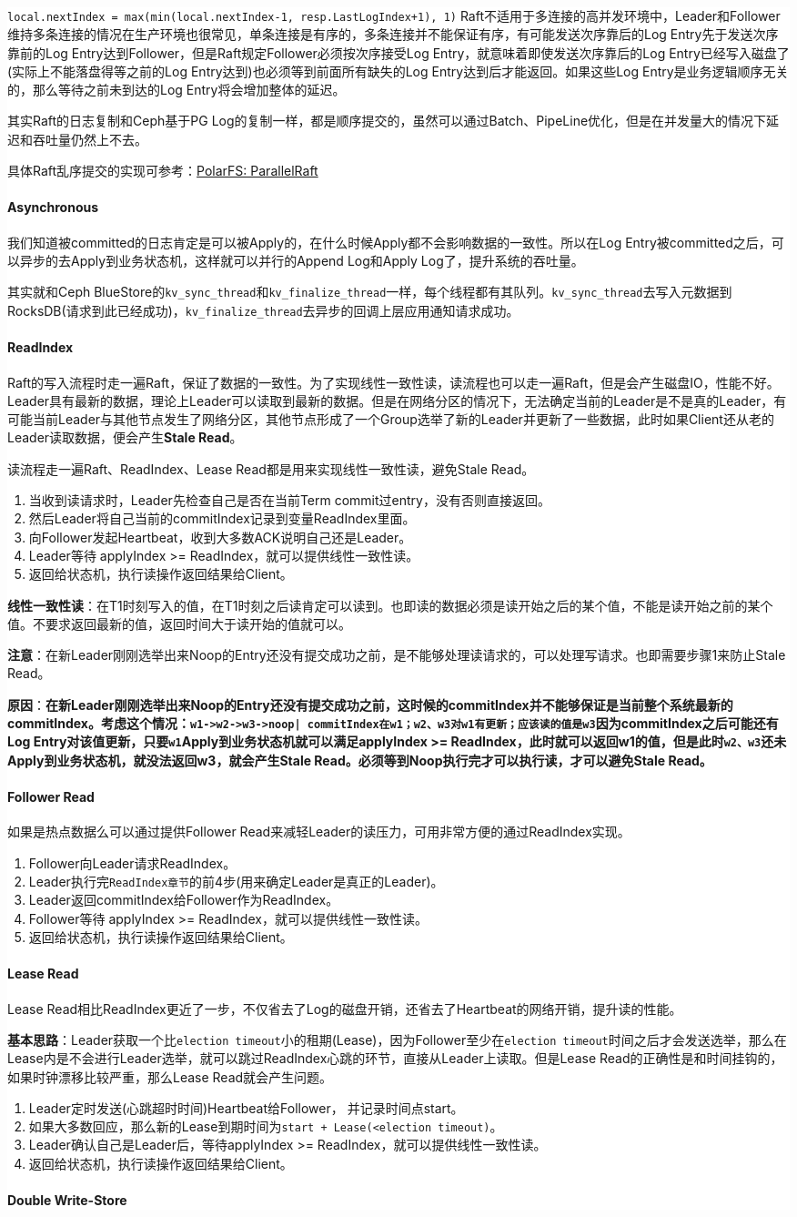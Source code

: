 ```local.nextIndex = max(min(local.nextIndex-1, resp.LastLogIndex+1), 1)```
Raft不适用于多连接的高并发环境中，Leader和Follower维持多条连接的情况在生产环境也很常见，单条连接是有序的，多条连接并不能保证有序，有可能发送次序靠后的Log Entry先于发送次序靠前的Log Entry达到Follower，但是Raft规定Follower必须按次序接受Log Entry，就意味着即使发送次序靠后的Log Entry已经写入磁盘了(实际上不能落盘得等之前的Log Entry达到)也必须等到前面所有缺失的Log Entry达到后才能返回。如果这些Log Entry是业务逻辑顺序无关的，那么等待之前未到达的Log Entry将会增加整体的延迟。

其实Raft的日志复制和Ceph基于PG Log的复制一样，都是顺序提交的，虽然可以通过Batch、PipeLine优化，但是在并发量大的情况下延迟和吞吐量仍然上不去。

具体Raft乱序提交的实现可参考：[PolarFS: ParallelRaft](http://www.vldb.org/pvldb/vol11/p1849-cao.pdf)

#### Asynchronous

我们知道被committed的日志肯定是可以被Apply的，在什么时候Apply都不会影响数据的一致性。所以在Log Entry被committed之后，可以异步的去Apply到业务状态机，这样就可以并行的Append Log和Apply Log了，提升系统的吞吐量。

其实就和Ceph BlueStore的`kv_sync_thread`和`kv_finalize_thread`一样，每个线程都有其队列。`kv_sync_thread`去写入元数据到RocksDB(请求到此已经成功)，`kv_finalize_thread`去异步的回调上层应用通知请求成功。

#### ReadIndex

Raft的写入流程时走一遍Raft，保证了数据的一致性。为了实现线性一致性读，读流程也可以走一遍Raft，但是会产生磁盘IO，性能不好。Leader具有最新的数据，理论上Leader可以读取到最新的数据。但是在网络分区的情况下，无法确定当前的Leader是不是真的Leader，有可能当前Leader与其他节点发生了网络分区，其他节点形成了一个Group选举了新的Leader并更新了一些数据，此时如果Client还从老的Leader读取数据，便会产生**Stale Read**。

读流程走一遍Raft、ReadIndex、Lease Read都是用来实现线性一致性读，避免Stale Read。

1. 当收到读请求时，Leader先检查自己是否在当前Term commit过entry，没有否则直接返回。
2. 然后Leader将自己当前的commitIndex记录到变量ReadIndex里面。
2. 向Follower发起Heartbeat，收到大多数ACK说明自己还是Leader。
3. Leader等待 applyIndex >= ReadIndex，就可以提供线性一致性读。
4. 返回给状态机，执行读操作返回结果给Client。

**线性一致性读**：在T1时刻写入的值，在T1时刻之后读肯定可以读到。也即读的数据必须是读开始之后的某个值，不能是读开始之前的某个值。不要求返回最新的值，返回时间大于读开始的值就可以。

**注意**：在新Leader刚刚选举出来Noop的Entry还没有提交成功之前，是不能够处理读请求的，可以处理写请求。也即需要步骤1来防止Stale Read。

**原因**：**在新Leader刚刚选举出来Noop的Entry还没有提交成功之前，这时候的commitIndex并不能够保证是当前整个系统最新的commitIndex。考虑这个情况：```w1->w2->w3->noop| commitIndex在w1；w2、w3对w1有更新；应该读的值是w3```因为commitIndex之后可能还有Log Entry对该值更新，只要`w1`Apply到业务状态机就可以满足applyIndex >= ReadIndex，此时就可以返回w1的值，但是此时`w2、w3`还未Apply到业务状态机，就没法返回w3，就会产生Stale Read。必须等到Noop执行完才可以执行读，才可以避免Stale Read。**

#### Follower Read

如果是热点数据么可以通过提供Follower Read来减轻Leader的读压力，可用非常方便的通过ReadIndex实现。

1. Follower向Leader请求ReadIndex。
2. Leader执行完`ReadIndex章节`的前4步(用来确定Leader是真正的Leader)。
3. Leader返回commitIndex给Follower作为ReadIndex。
3. Follower等待 applyIndex >= ReadIndex，就可以提供线性一致性读。
4. 返回给状态机，执行读操作返回结果给Client。

#### Lease Read

Lease Read相比ReadIndex更近了一步，不仅省去了Log的磁盘开销，还省去了Heartbeat的网络开销，提升读的性能。

**基本思路**：Leader获取一个比`election timeout`小的租期(Lease)，因为Follower至少在`election timeout`时间之后才会发送选举，那么在Lease内是不会进行Leader选举，就可以跳过ReadIndex心跳的环节，直接从Leader上读取。但是Lease Read的正确性是和时间挂钩的，如果时钟漂移比较严重，那么Lease Read就会产生问题。

1. Leader定时发送(心跳超时时间)Heartbeat给Follower，	并记录时间点start。
2. 如果大多数回应，那么新的Lease到期时间为`start + Lease(<election timeout)`。
3. Leader确认自己是Leader后，等待applyIndex >= ReadIndex，就可以提供线性一致性读。
4. 返回给状态机，执行读操作返回结果给Client。

#### Double Write-Store
```
